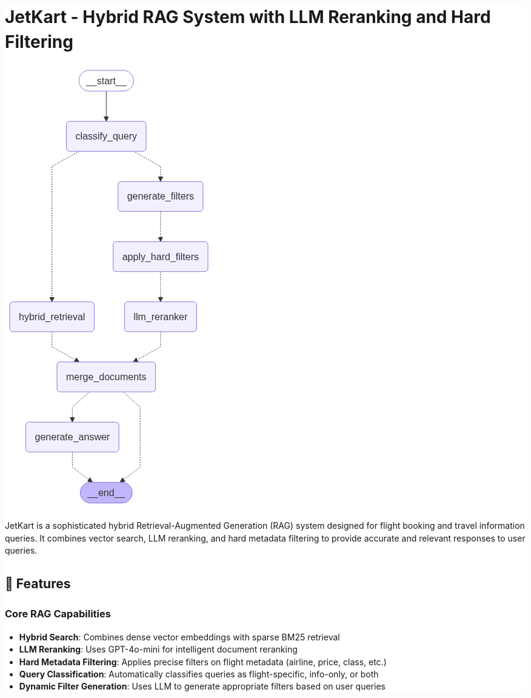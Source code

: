 # JetKart - Hybrid RAG System with LLM Reranking and Hard Filtering

![JetKart Architecture](graph.png)

JetKart is a sophisticated hybrid Retrieval-Augmented Generation (RAG) system designed for flight booking and travel information queries. It combines vector search, LLM reranking, and hard metadata filtering to provide accurate and relevant responses to user queries.

## 🚀 Features

### Core RAG Capabilities
- **Hybrid Search**: Combines dense vector embeddings with sparse BM25 retrieval
- **LLM Reranking**: Uses GPT-4o-mini for intelligent document reranking
- **Hard Metadata Filtering**: Applies precise filters on flight metadata (airline, price, class, etc.)
- **Query Classification**: Automatically classifies queries as flight-specific, info-only, or both
- **Dynamic Filter Generation**: Uses LLM to generate appropriate filters based on user queries
